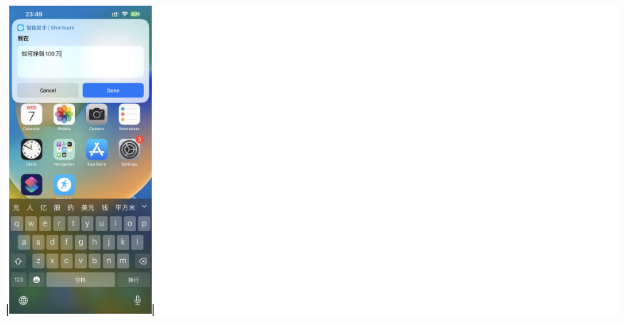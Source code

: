|<img width="200" src="https://github.com/GoGPTAI/ChatGPT-Siri/blob/main/images/siri_5.jpeg?raw=true" />|